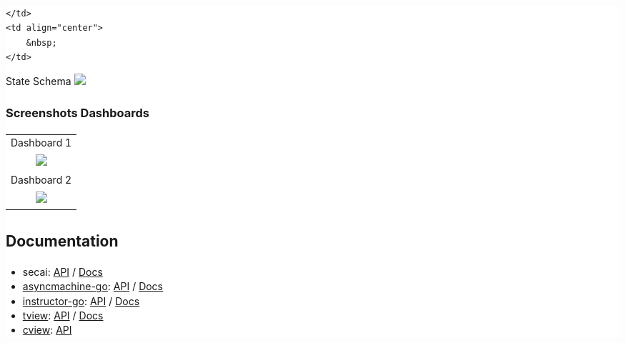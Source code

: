     </td>
    <td align="center">
        &nbsp;
    </td>
  </tr>

  <tr>
    <td align="center" colspan="5">State Schema</td>
  </tr>
  <tr>
    <td align="center" colspan="5">
        <img src="https://pancsta.github.io/assets/secai/deepresearch.svg"/>
    </td>
  </tr>

</table>

### Screenshots Dashboards

<table>

  <tr>
    <td align="center" colspan="5">Dashboard 1</td>
  </tr>
  <tr>
    <td align="center" colspan="5">
        <img src="https://pancsta.github.io/assets/secai/dashboard-2.png"/>
    </td>
  </tr>

  <tr>
    <td align="center" colspan="5">Dashboard 2</td>
  </tr>
  <tr>
    <td align="center" colspan="5">
        <img src="https://pancsta.github.io/assets/secai/dashboard-1.png"/>
    </td>
  </tr>

</table>

## Documentation

- secai: [API](https://pkg.go.dev/github.com/pancsta/secai) / [Docs](https://github.com/pancsta/secai/wiki/Developer-Docs)
- [asyncmachine-go](https://asyncmachine.dev): [API](https://pkg.go.dev/github.com/pancsta/asyncmachine-go/pkg/machine) / [Docs](https://github.com/pancsta/asyncmachine-go/blob/main/docs/manual.md)
- [instructor-go](https://github.com/instructor-ai/instructor-go): [API](https://pkg.go.dev/github.com/instructor-ai/instructor-go) / [Docs](https://go.useinstructor.com/)
- [tview](https://github.com/rivo/tview/): [API](https://pkg.go.dev/github.com/rivo/tview) / [Docs](https://github.com/rivo/tview/wiki)
- [cview](https://codeberg.org/tslocum/cview): [API](https://pkg.go.dev/codeberg.org/tslocum/cview)
